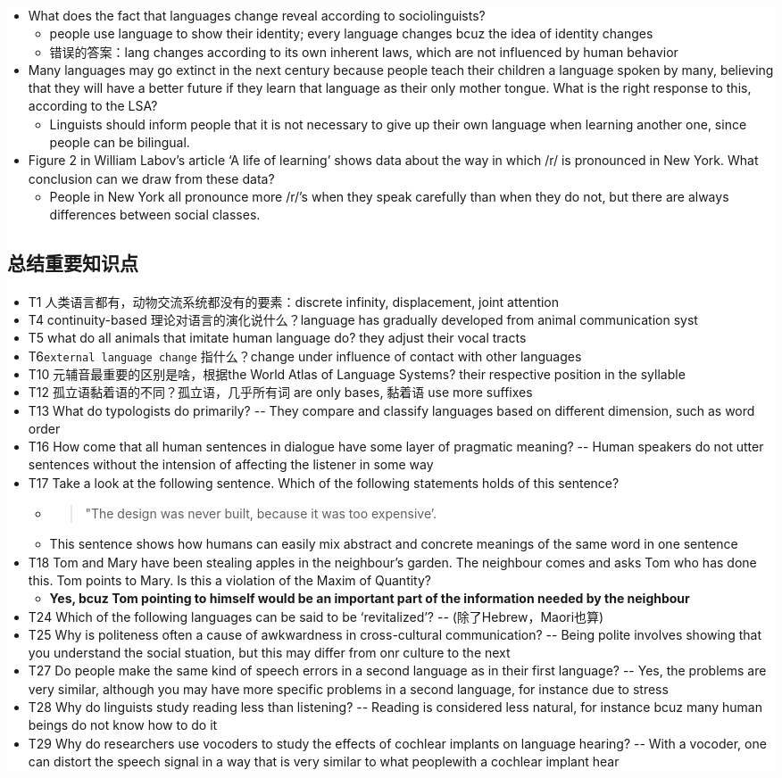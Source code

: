 - What does the fact that languages change reveal according to sociolinguists?
    - people use language to show their identity; every language changes bcuz the idea of identity changes
    - 错误的答案：lang changes according to its own inherent laws, which are not influenced by human behavior
- Many languages may go extinct in the next century because people teach their children a language spoken by many, believing that they will have a better future if they learn that language as their only mother tongue. What is the right response to this, according to the LSA?
    - Linguists should inform people that it is not necessary to give up their own language when learning another one, since people can be bilingual.
- Figure 2 in William Labov’s article ‘A life of learning’ shows data about the way in which /r/ is pronounced in New York. What conclusion can we draw from these data?
    - People in New York all pronounce more /r/’s when they speak carefully than when they do not, but there are always differences between social classes.

## 总结重要知识点

- T1 人类语言都有，动物交流系统都没有的要素：discrete infinity, displacement, joint attention
- T4 continuity-based 理论对语言的演化说什么？language has gradually developed from animal communication syst
- T5 what do all animals that imitate human language do? they adjust their vocal tracts
- T6`external language change` 指什么？change under influence of contact with other languages
- T10 元辅音最重要的区别是啥，根据the World Atlas of Language Systems? their respective position in the syllable
- T12 孤立语黏着语的不同？孤立语，几乎所有词 are only bases, 黏着语 use more suffixes
- T13 What do typologists do primarily? -- They compare and classify languages based on different dimension, such as word order
- T16 How come that all human sentences in dialogue have some layer of pragmatic meaning? -- Human speakers do not utter sentences without the intension of affecting the listener in some way
- T17 Take a look at the following sentence. Which of the following statements holds of this sentence?
    - > "The design was never built, because it was too expensive’.
    - This sentence shows how humans can easily mix abstract and concrete meanings of the same word in one sentence
- T18 Tom and Mary have been stealing apples in the neighbour’s garden. The neighbour comes and asks Tom who has done this. Tom points to Mary. Is this a violation of the Maxim of Quantity?
    - **Yes, bcuz Tom pointing to himself would be an important part of the information needed by the neighbour**
- T24 Which of the following languages can be said to be ‘revitalized’? -- (除了Hebrew，Maori也算)
- T25 Why is politeness often a cause of awkwardness in cross-cultural communication? -- Being polite involves showing that you understand the social stuation, but this may differ from onr culture to the next
- T27 Do people make the same kind of speech errors in a second language as in their first language? -- Yes, the problems are very similar, although you may have more specific problems in a second language, for instance due to stress 
- T28 Why do linguists study reading less than listening? -- Reading is considered less natural, for instance bcuz many human beings do not know how to do it
- T29 Why do researchers use vocoders to study the effects of cochlear implants on language hearing? -- With a vocoder, one can distort the speech signal in a way that is very similar to what peoplewith a cochlear implant hear
